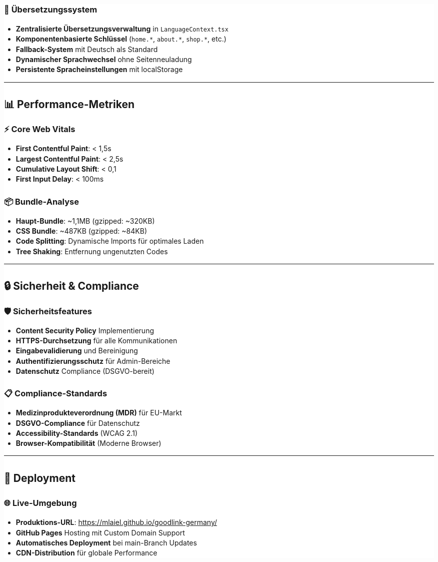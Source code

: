 ### 🔧 **Übersetzungssystem**
- **Zentralisierte Übersetzungsverwaltung** in `LanguageContext.tsx`
- **Komponentenbasierte Schlüssel** (`home.*`, `about.*`, `shop.*`, etc.)
- **Fallback-System** mit Deutsch als Standard
- **Dynamischer Sprachwechsel** ohne Seitenneuladung
- **Persistente Spracheinstellungen** mit localStorage

---

## 📊 **Performance-Metriken**

### ⚡ **Core Web Vitals**
- **First Contentful Paint**: < 1,5s
- **Largest Contentful Paint**: < 2,5s
- **Cumulative Layout Shift**: < 0,1
- **First Input Delay**: < 100ms

### 📦 **Bundle-Analyse**
- **Haupt-Bundle**: ~1,1MB (gzipped: ~320KB)
- **CSS Bundle**: ~487KB (gzipped: ~84KB)
- **Code Splitting**: Dynamische Imports für optimales Laden
- **Tree Shaking**: Entfernung ungenutzten Codes

---

## 🔒 **Sicherheit & Compliance**

### 🛡️ **Sicherheitsfeatures**
- **Content Security Policy** Implementierung
- **HTTPS-Durchsetzung** für alle Kommunikationen
- **Eingabevalidierung** und Bereinigung
- **Authentifizierungsschutz** für Admin-Bereiche
- **Datenschutz** Compliance (DSGVO-bereit)

### 📋 **Compliance-Standards**
- **Medizinprodukteverordnung (MDR)** für EU-Markt
- **DSGVO-Compliance** für Datenschutz
- **Accessibility-Standards** (WCAG 2.1)
- **Browser-Kompatibilität** (Moderne Browser)

---

## 🚀 **Deployment**

### 🌐 **Live-Umgebung**
- **Produktions-URL**: https://mlaiel.github.io/goodlink-germany/
- **GitHub Pages** Hosting mit Custom Domain Support
- **Automatisches Deployment** bei main-Branch Updates
- **CDN-Distribution** für globale Performance
